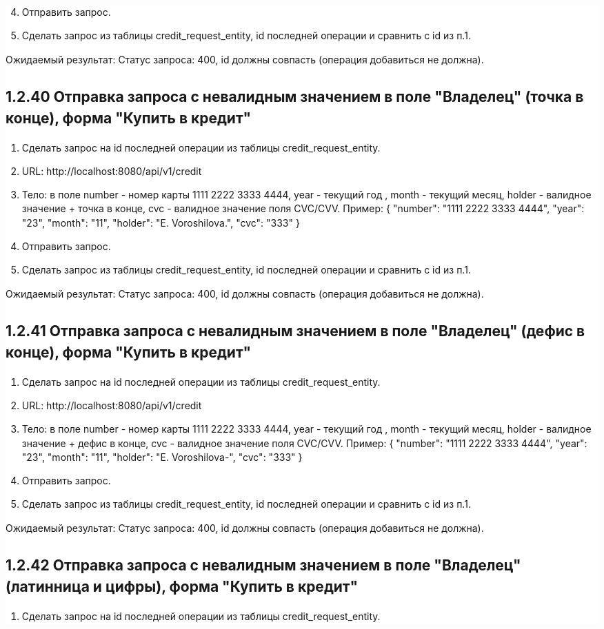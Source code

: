  4. Отправить запрос.

 5. Сделать запрос из таблицы credit_request_entity, id последней операции и сравнить с id из п.1.

 Ожидаемый результат: Статус запроса: 400, id должны совпасть (операция добавиться не должна).

## **1.2.40 Отправка запроса с невалидным значением в поле "Владелец" (точка в конце), форма "Купить в кредит"**

 1. Сделать запрос на id последней операции из таблицы credit_request_entity.

 2. URL: http://localhost:8080/api/v1/credit

 3. Тело: в поле number - номер карты 1111 2222 3333 4444, year - текущий год , month -  текущий месяц, holder - валидное значение + точка в конце, cvc - валидное значение поля CVC/CVV.
 Пример: 
 {  "number": "1111 2222 3333 4444",
  "year": "23",
  "month": "11",
  "holder": "E. Voroshilova.",
  "cvc": "333"
 }

 4. Отправить запрос.

 5. Сделать запрос из таблицы credit_request_entity, id последней операции и сравнить с id из п.1.

 Ожидаемый результат: Статус запроса: 400, id должны совпасть (операция добавиться не должна).

## **1.2.41 Отправка запроса с невалидным значением в поле "Владелец" (дефис в конце), форма "Купить в кредит"**

 1. Сделать запрос на id последней операции из таблицы credit_request_entity.

 2. URL: http://localhost:8080/api/v1/credit

 3. Тело: в поле number - номер карты 1111 2222 3333 4444, year - текущий год , month -  текущий месяц, holder - валидное значение + дефис в конце, cvc - валидное значение поля CVC/CVV.
 Пример: 
 {  "number": "1111 2222 3333 4444",
  "year": "23",
  "month": "11",
  "holder": "E. Voroshilova-",
  "cvc": "333"
 }

 4. Отправить запрос.

 5. Сделать запрос из таблицы credit_request_entity, id последней операции и сравнить с id из п.1.

 Ожидаемый результат: Статус запроса: 400, id должны совпасть (операция добавиться не должна).

## **1.2.42 Отправка запроса с невалидным значением в поле "Владелец" (латинница и цифры), форма "Купить в кредит"**

 1. Сделать запрос на id последней операции из таблицы credit_request_entity.
